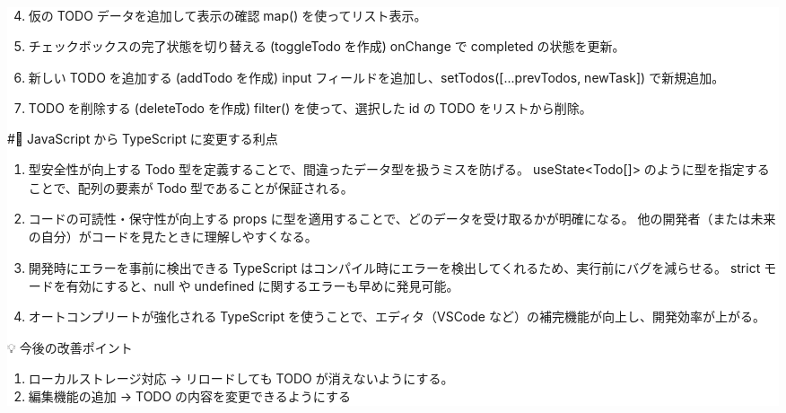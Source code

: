 4. 仮の TODO データを追加して表示の確認
   map() を使ってリスト表示。

5. チェックボックスの完了状態を切り替える (toggleTodo を作成)
   onChange で completed の状態を更新。

6. 新しい TODO を追加する (addTodo を作成)
   input フィールドを追加し、setTodos([...prevTodos, newTask]) で新規追加。

7. TODO を削除する (deleteTodo を作成)
   filter() を使って、選択した id の TODO をリストから削除。

#🎯 JavaScript から TypeScript に変更する利点

1. 型安全性が向上する
   Todo 型を定義することで、間違ったデータ型を扱うミスを防げる。
   useState<Todo[]> のように型を指定することで、配列の要素が Todo 型であることが保証される。

2. コードの可読性・保守性が向上する
   props に型を適用することで、どのデータを受け取るかが明確になる。
   他の開発者（または未来の自分）がコードを見たときに理解しやすくなる。

3. 開発時にエラーを事前に検出できる
   TypeScript はコンパイル時にエラーを検出してくれるため、実行前にバグを減らせる。
   strict モードを有効にすると、null や undefined に関するエラーも早めに発見可能。

4. オートコンプリートが強化される
   TypeScript を使うことで、エディタ（VSCode など）の補完機能が向上し、開発効率が上がる。

💡 今後の改善ポイント

1. ローカルストレージ対応 → リロードしても TODO が消えないようにする。
2. 編集機能の追加 → TODO の内容を変更できるようにする
